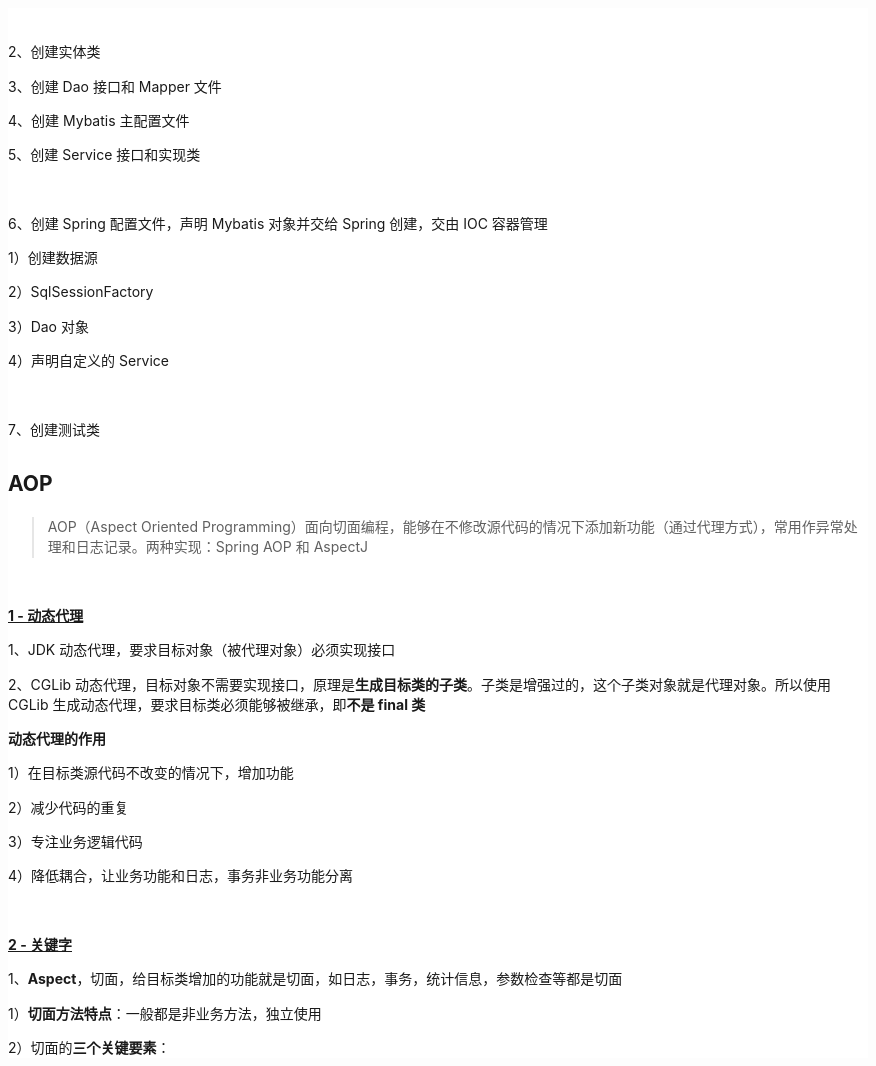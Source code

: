 <br/>

2、创建实体类

3、创建 Dao 接口和 Mapper 文件

4、创建 Mybatis 主配置文件

5、创建 Service 接口和实现类

<br/>

6、创建 Spring 配置文件，声明 Mybatis 对象并交给 Spring 创建，交由 IOC 容器管理

1）创建数据源

2）SqlSessionFactory

3）Dao 对象

4）声明自定义的 Service

<br/>

7、创建测试类



## AOP

> AOP（Aspect Oriented Programming）面向切面编程，能够在不修改源代码的情况下添加新功能（通过代理方式），常用作异常处理和日志记录。两种实现：Spring AOP 和 AspectJ

<br/>

**<u>1 - 动态代理</u>**

1、JDK 动态代理，要求目标对象（被代理对象）必须实现接口

2、CGLib 动态代理，目标对象不需要实现接口，原理是**生成目标类的子类**。子类是增强过的，这个子类对象就是代理对象。所以使用 CGLib 生成动态代理，要求目标类必须能够被继承，即**不是 final 类**



**动态代理的作用**

1）在目标类源代码不改变的情况下，增加功能

2）减少代码的重复

3）专注业务逻辑代码

4）降低耦合，让业务功能和日志，事务非业务功能分离



<br/>

**<u>2 - 关键字</u>**

1、**Aspect**，切面，给目标类增加的功能就是切面，如日志，事务，统计信息，参数检查等都是切面

1）**切面方法特点**：一般都是非业务方法，独立使用

2）切面的**三个关键要素**：
